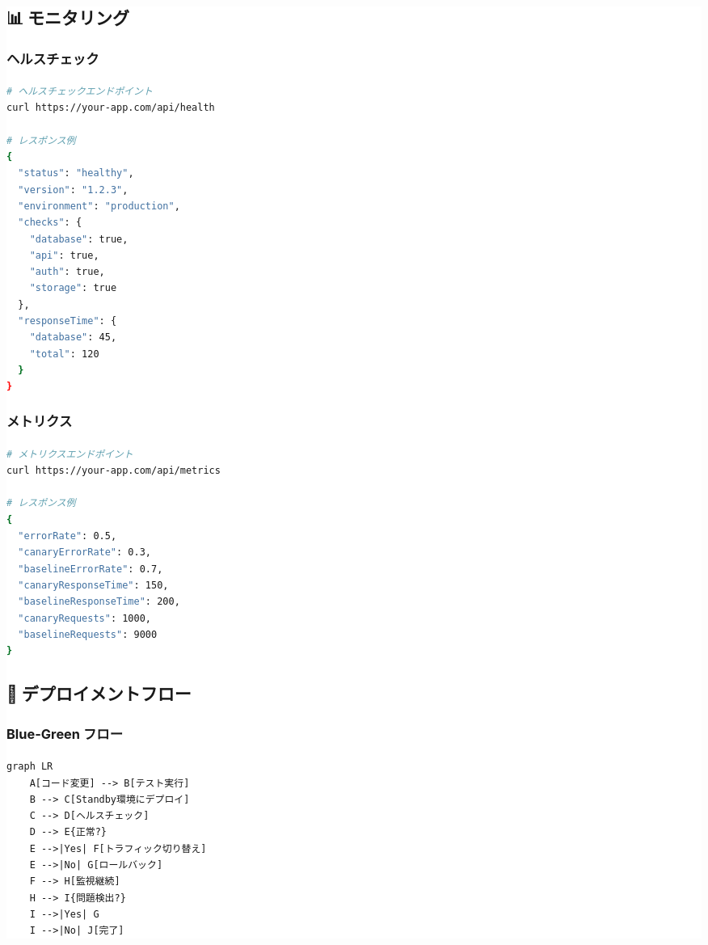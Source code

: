 ## 📊 モニタリング

### ヘルスチェック

```bash
# ヘルスチェックエンドポイント
curl https://your-app.com/api/health

# レスポンス例
{
  "status": "healthy",
  "version": "1.2.3",
  "environment": "production",
  "checks": {
    "database": true,
    "api": true,
    "auth": true,
    "storage": true
  },
  "responseTime": {
    "database": 45,
    "total": 120
  }
}
```

### メトリクス

```bash
# メトリクスエンドポイント
curl https://your-app.com/api/metrics

# レスポンス例
{
  "errorRate": 0.5,
  "canaryErrorRate": 0.3,
  "baselineErrorRate": 0.7,
  "canaryResponseTime": 150,
  "baselineResponseTime": 200,
  "canaryRequests": 1000,
  "baselineRequests": 9000
}
```

## 🔄 デプロイメントフロー

### Blue-Green フロー

```mermaid
graph LR
    A[コード変更] --> B[テスト実行]
    B --> C[Standby環境にデプロイ]
    C --> D[ヘルスチェック]
    D --> E{正常?}
    E -->|Yes| F[トラフィック切り替え]
    E -->|No| G[ロールバック]
    F --> H[監視継続]
    H --> I{問題検出?}
    I -->|Yes| G
    I -->|No| J[完了]
```
